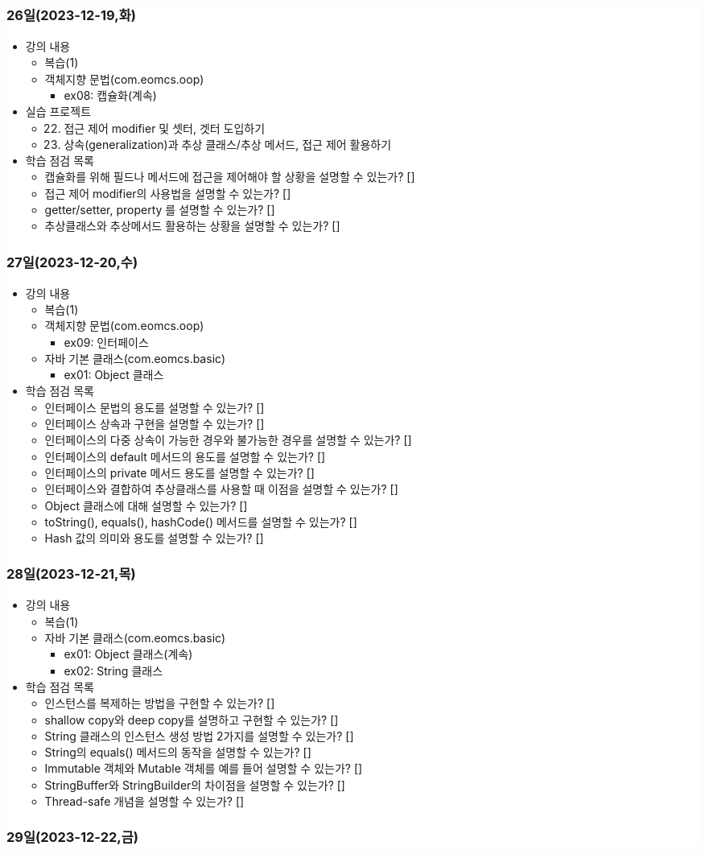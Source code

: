### 26일(2023-12-19,화)

- 강의 내용
  - 복습(1)
  - 객체지향 문법(com.eomcs.oop)
    - ex08: 캡슐화(계속)
- 실습 프로젝트
  - 22. 접근 제어 modifier 및 셋터, 겟터 도입하기
  - 23. 상속(generalization)과 추상 클래스/추상 메서드, 접근 제어 활용하기
- 학습 점검 목록
  - 캡슐화를 위해 필드나 메서드에 접근을 제어해야 할 상황을 설명할 수 있는가? []
  - 접근 제어 modifier의 사용법을 설명할 수 있는가? []
  - getter/setter, property 를 설명할 수 있는가? []
  - 추상클래스와 추상메서드 활용하는 상황을 설명할 수 있는가? []

 ### 27일(2023-12-20,수)

- 강의 내용
  - 복습(1)
  - 객체지향 문법(com.eomcs.oop)
    - ex09: 인터페이스
  - 자바 기본 클래스(com.eomcs.basic)
    - ex01: Object 클래스
- 학습 점검 목록
  - 인터페이스 문법의 용도를 설명할 수 있는가? []
  - 인터페이스 상속과 구현을 설명할 수 있는가? []
  - 인터페이스의 다중 상속이 가능한 경우와 불가능한 경우를 설명할 수 있는가? []
  - 인터페이스의 default 메서드의 용도를 설명할 수 있는가? []
  - 인터페이스의 private 메서드 용도를 설명할 수 있는가? []
  - 인터페이스와 결합하여 추상클래스를 사용할 때 이점을 설명할 수 있는가? []
  - Object 클래스에 대해 설명할 수 있는가? []
  - toString(), equals(), hashCode() 메서드를 설명할 수 있는가? []
  - Hash 값의 의미와 용도를 설명할 수 있는가? []

 ### 28일(2023-12-21,목)

- 강의 내용
  - 복습(1)
  - 자바 기본 클래스(com.eomcs.basic)
    - ex01: Object 클래스(계속)
    - ex02: String 클래스
- 학습 점검 목록
  - 인스턴스를 복제하는 방법을 구현할 수 있는가? []
  - shallow copy와 deep copy를 설명하고 구현할 수 있는가? []
  - String 클래스의 인스턴스 생성 방법 2가지를 설명할 수 있는가? []
  - String의 equals() 메서드의 동작을 설명할 수 있는가? []
  - Immutable 객체와 Mutable 객체를 예를 들어 설명할 수 있는가? []
  - StringBuffer와 StringBuilder의 차이점을 설명할 수 있는가? []
  - Thread-safe 개념을 설명할 수 있는가? []

### 29일(2023-12-22,금)
